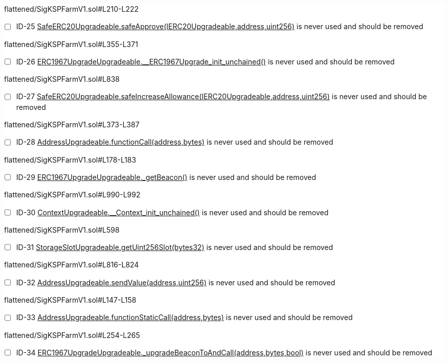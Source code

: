 flattened/SigKSPFarmV1.sol#L210-L222

- [ ]  ID-25
[SafeERC20Upgradeable.safeApprove(IERC20Upgradeable,address,uint256)](notion://www.notion.so/flattened/SigKSPFarmV1.sol#L355-L371) is never used and should be removed

flattened/SigKSPFarmV1.sol#L355-L371

- [ ]  ID-26
[ERC1967UpgradeUpgradeable.__ERC1967Upgrade_init_unchained()](notion://www.notion.so/flattened/SigKSPFarmV1.sol#L838) is never used and should be removed

flattened/SigKSPFarmV1.sol#L838

- [ ]  ID-27
[SafeERC20Upgradeable.safeIncreaseAllowance(IERC20Upgradeable,address,uint256)](notion://www.notion.so/flattened/SigKSPFarmV1.sol#L373-L387) is never used and should be removed

flattened/SigKSPFarmV1.sol#L373-L387

- [ ]  ID-28
[AddressUpgradeable.functionCall(address,bytes)](notion://www.notion.so/flattened/SigKSPFarmV1.sol#L178-L183) is never used and should be removed

flattened/SigKSPFarmV1.sol#L178-L183

- [ ]  ID-29
[ERC1967UpgradeUpgradeable._getBeacon()](notion://www.notion.so/flattened/SigKSPFarmV1.sol#L990-L992) is never used and should be removed

flattened/SigKSPFarmV1.sol#L990-L992

- [ ]  ID-30
[ContextUpgradeable.__Context_init_unchained()](notion://www.notion.so/flattened/SigKSPFarmV1.sol#L598) is never used and should be removed

flattened/SigKSPFarmV1.sol#L598

- [ ]  ID-31
[StorageSlotUpgradeable.getUint256Slot(bytes32)](notion://www.notion.so/flattened/SigKSPFarmV1.sol#L816-L824) is never used and should be removed

flattened/SigKSPFarmV1.sol#L816-L824

- [ ]  ID-32
[AddressUpgradeable.sendValue(address,uint256)](notion://www.notion.so/flattened/SigKSPFarmV1.sol#L147-L158) is never used and should be removed

flattened/SigKSPFarmV1.sol#L147-L158

- [ ]  ID-33
[AddressUpgradeable.functionStaticCall(address,bytes)](notion://www.notion.so/flattened/SigKSPFarmV1.sol#L254-L265) is never used and should be removed

flattened/SigKSPFarmV1.sol#L254-L265

- [ ]  ID-34
[ERC1967UpgradeUpgradeable._upgradeBeaconToAndCall(address,bytes,bool)](notion://www.notion.so/flattened/SigKSPFarmV1.sol#L1017-L1030) is never used and should be removed
